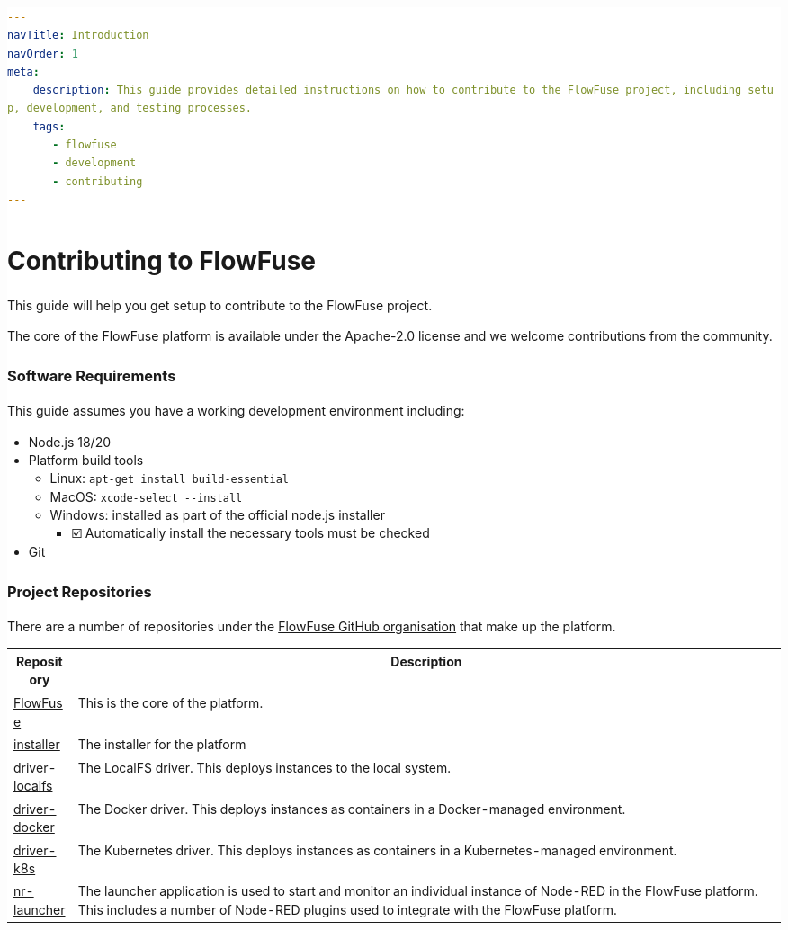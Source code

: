 ```yaml
---
navTitle: Introduction
navOrder: 1
meta:
    description: This guide provides detailed instructions on how to contribute to the FlowFuse project, including setup, development, and testing processes.
    tags:
       - flowfuse
       - development
       - contributing     
---
```


# Contributing to FlowFuse

This guide will help you get setup to contribute to the FlowFuse project.

The core of the FlowFuse platform is available under the Apache-2.0 license and
we welcome contributions from the community.

### Software Requirements

This guide assumes you have a working development environment including:

 - Node.js 18/20
 - Platform build tools
   - Linux: `apt-get install build-essential`
   - MacOS: `xcode-select --install`
   - Windows: installed as part of the official node.js installer
     - ☑️ Automatically install the necessary tools must be checked
 - Git

### Project Repositories

There are a number of repositories under the [FlowFuse GitHub organisation](https://github.com/FlowFuse)
that make up the platform.

Repository    | Description
--------------|---------------------
[FlowFuse](https://github.com/FlowFuse/flowfuse) | This is the core of the platform.
[installer](https://github.com/FlowFuse/installer) | The installer for the platform
[driver-localfs](https://github.com/FlowFuse/driver-localfs) | The LocalFS driver. This deploys instances to the local system.
[driver-docker](https://github.com/FlowFuse/driver-docker) | The Docker driver. This deploys instances as containers in a Docker-managed environment.
[driver-k8s](https://github.com/FlowFuse/driver-k8s) | The Kubernetes driver. This deploys instances as containers in a Kubernetes-managed environment.
[nr-launcher](https://github.com/FlowFuse/nr-launcher) | The launcher application is used to start and monitor an individual instance of Node-RED in the FlowFuse platform. This includes a number of Node-RED plugins used to integrate with the FlowFuse platform.
